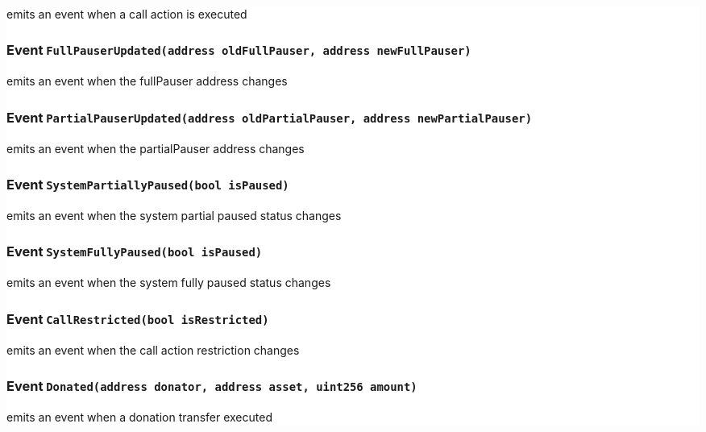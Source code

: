 emits an event when a call action is executed

### Event `FullPauserUpdated(address oldFullPauser, address newFullPauser)`

emits an event when the fullPauser address changes

### Event `PartialPauserUpdated(address oldPartialPauser, address newPartialPauser)`

emits an event when the partialPauser address changes

### Event `SystemPartiallyPaused(bool isPaused)`

emits an event when the system partial paused status changes

### Event `SystemFullyPaused(bool isPaused)`

emits an event when the system fully paused status changes

### Event `CallRestricted(bool isRestricted)`

emits an event when the call action restriction changes

### Event `Donated(address donator, address asset, uint256 amount)`

emits an event when a donation transfer executed
